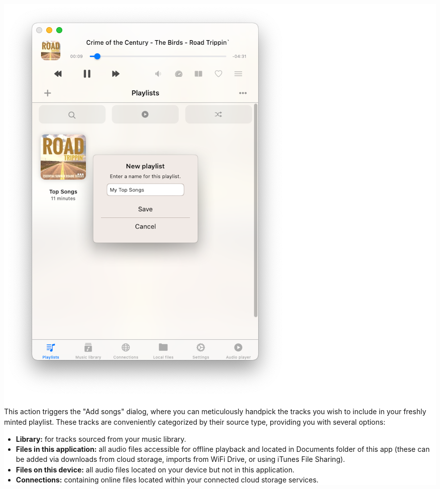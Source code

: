 ![Creating a Playlist](21260c_7d04499d811f4485a84a94be7a480195~mv2.png)

This action triggers the "Add songs" dialog, where you can meticulously handpick the tracks you wish to include in your freshly minted playlist. These tracks are conveniently categorized by their source type, providing you with several options:

- **Library:** for tracks sourced from your music library.
- **Files in this application:** all audio files accessible for offline playback and located in Documents folder of this app (these can be added via downloads from cloud storage, imports from WiFi Drive, or using iTunes File Sharing).
- **Files on this device:** all audio files located on your device but not in this application.
- **Connections:** containing online files located within your connected cloud storage services.
